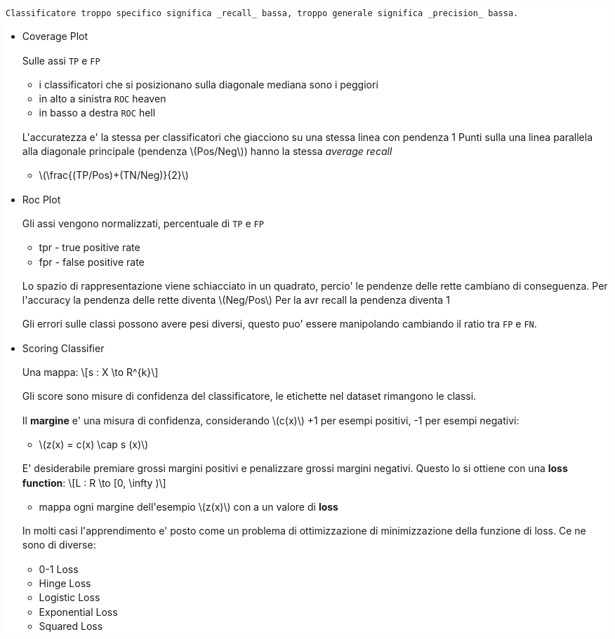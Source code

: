     Classificatore troppo specifico significa _recall_ bassa, troppo generale significa _precision_ bassa.



-  Coverage Plot

    Sulle assi `TP` e `FP`

    -   i classificatori che si posizionano sulla diagonale mediana sono i peggiori
    -   in alto a sinistra `ROC` heaven
    -   in basso a destra `ROC` hell

    L'accuratezza e' la stessa per classificatori che giacciono su una stessa linea con pendenza 1
    Punti sulla una linea parallela alla diagonale principale (pendenza \\(Pos/Neg\\)) hanno la stessa _average recall_

    -   \\(\frac{(TP/Pos)+(TN/Neg)}{2}\\)



-  Roc Plot

    Gli assi vengono normalizzati, percentuale di `TP` e `FP`

    -   tpr - true positive rate
    -   fpr - false positive rate

    Lo spazio di rappresentazione viene schiacciato in un quadrato, percio' le pendenze delle rette cambiano di conseguenza.
    Per l'accuracy la pendenza delle rette diventa \\(Neg/Pos\\)
    Per la avr recall la pendenza diventa 1

    Gli errori sulle classi possono avere pesi diversi, questo puo' essere manipolando cambiando il ratio tra `FP` e `FN`.



-  Scoring Classifier

    Una mappa:
    \\[s : X \to R^{k}\\]

    Gli score sono misure di confidenza del classificatore, le etichette nel dataset rimangono le classi.

    Il **margine** e' una misura di confidenza, considerando \\(c(x)\\) +1 per esempi positivi, -1 per esempi negativi:

    -   \\(z(x) = c(x) \cap s (x)\\)

    E' desiderabile premiare grossi margini positivi e penalizzare grossi margini negativi.
    Questo lo si ottiene con una **loss function**:
    \\[L : R \to [0, \infty )\\]

    -   mappa ogni margine dell'esempio \\(z(x)\\) con a un valore di **loss**

    In molti casi l'apprendimento e' posto come un problema di ottimizzazione di <span class="underline">minimizzazione della funzione di loss</span>.
    Ce ne sono di diverse:

    -   0-1 Loss
    -   Hinge Loss
    -   Logistic Loss
    -   Exponential Loss
    -   Squared Loss


[^fn:1]: Disjunctive Normal Form
[^fn:2]: non riconsidera le sue decisioni una volta prese